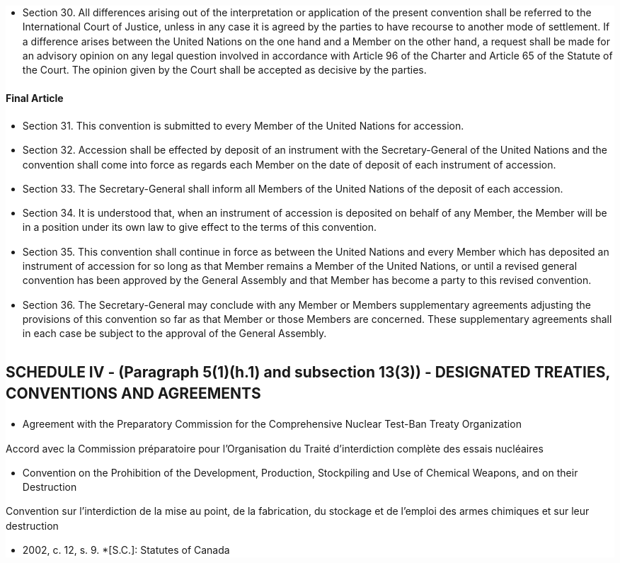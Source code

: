   * Section 30. All differences arising out of the interpretation or application of the present convention shall be referred to the International Court of Justice, unless in any case it is agreed by the parties to have recourse to another mode of settlement. If a difference arises between the United Nations on the one hand and a Member on the other hand, a request shall be made for an advisory opinion on any legal question involved in accordance with Article 96 of the Charter and Article 65 of the Statute of the Court. The opinion given by the Court shall be accepted as decisive by the parties.

#### Final Article

  * Section 31. This convention is submitted to every Member of the United Nations for accession.

  * Section 32. Accession shall be effected by deposit of an instrument with the Secretary-General of the United Nations and the convention shall come into force as regards each Member on the date of deposit of each instrument of accession.

  * Section 33. The Secretary-General shall inform all Members of the United Nations of the deposit of each accession.

  * Section 34. It is understood that, when an instrument of accession is deposited on behalf of any Member, the Member will be in a position under its own law to give effect to the terms of this convention.

  * Section 35. This convention shall continue in force as between the United Nations and every Member which has deposited an instrument of accession for so long as that Member remains a Member of the United Nations, or until a revised general convention has been approved by the General Assembly and that Member has become a party to this revised convention.

  * Section 36. The Secretary-General may conclude with any Member or Members supplementary agreements adjusting the provisions of this convention so far as that Member or those Members are concerned. These supplementary agreements shall in each case be subject to the approval of the General Assembly.

## SCHEDULE IV - (Paragraph 5(1)(h.1) and subsection 13(3)) - DESIGNATED TREATIES, CONVENTIONS AND AGREEMENTS

  * Agreement with the Preparatory Commission for the Comprehensive Nuclear Test-Ban Treaty Organization

Accord avec la Commission préparatoire pour l’Organisation du Traité d’interdiction complète des essais nucléaires

  * Convention on the Prohibition of the Development, Production, Stockpiling and Use of Chemical Weapons, and on their Destruction

Convention sur l’interdiction de la mise au point, de la fabrication, du stockage et de l’emploi des armes chimiques et sur leur destruction

  * 2002, c. 12, s. 9.
  *[S.C.]: Statutes of Canada
